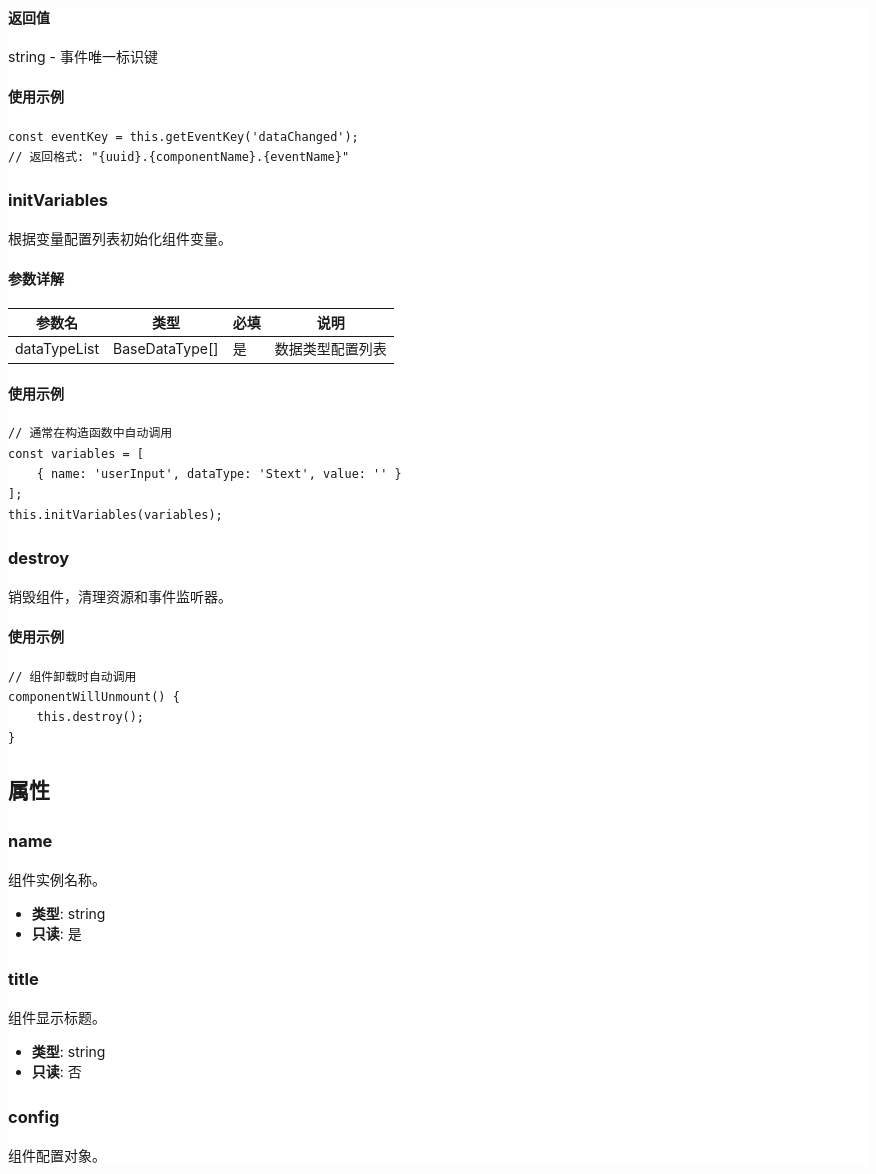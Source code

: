 #### 返回值
string - 事件唯一标识键

#### 使用示例
```tsx title="获取事件键"
const eventKey = this.getEventKey('dataChanged');
// 返回格式: "{uuid}.{componentName}.{eventName}"
```

### initVariables
根据变量配置列表初始化组件变量。

#### 参数详解
| 参数名 | 类型 | 必填 | 说明 |
|--------|------|------|------|
| dataTypeList | BaseDataType[] | 是 | 数据类型配置列表 |

#### 使用示例
```tsx title="初始化变量"
// 通常在构造函数中自动调用
const variables = [
    { name: 'userInput', dataType: 'Stext', value: '' }
];
this.initVariables(variables);
```

### destroy
销毁组件，清理资源和事件监听器。

#### 使用示例
```tsx title="组件销毁"
// 组件卸载时自动调用
componentWillUnmount() {
    this.destroy();
}
```

## 属性
### name
组件实例名称。

- **类型**: string
- **只读**: 是

### title
组件显示标题。

- **类型**: string  
- **只读**: 否

### config
组件配置对象。
